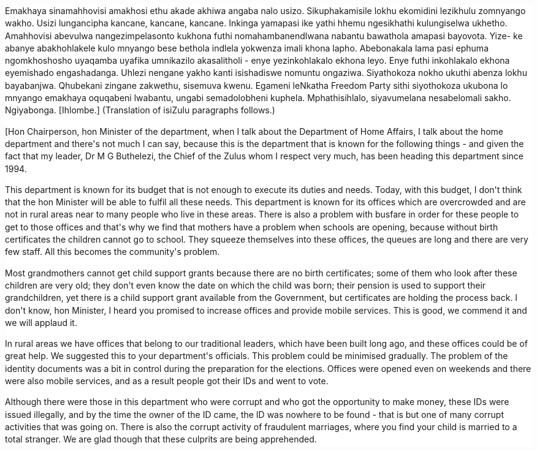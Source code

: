 Emakhaya  sinamahhovisi  amakhosi  ethu  akade  akhiwa  angaba  nalo  usizo.
Sikuphakamisile   lokhu   ekomidini   lezikhulu   zomnyango   wakho.   Usizi
lungancipha kancane, kancane, kancane.  Inkinga  yamapasi  ike  yathi  hhemu
ngesikhathi  kulungiselwa  ukhetho.  Amahhovisi  abevulwa  nangezimpelasonto
kukhona futhi nomahambanendlwana nabantu bawathola amapasi  bayovota.  Yize-
ke abanye abakhohlakele kulo mnyango bese  bethola  indlela  yokwenza  imali
khona lapho. Abebonakala lama pasi  ephuma  ngomkhoshosho  uyaqamba  uyafika
umnikazilo akasalitholi  -  enye  yezinkohlakalo  ekhona  leyo.  Enye  futhi
inkohlakalo ekhona  eyemishado  engashadanga.  Uhlezi  nengane  yakho  kanti
isishadiswe  nomuntu  ongaziwa.  Siyathokoza  nokho  ukuthi   abenza   lokhu
bayabanjwa. Qhubekani zingane zakwethu,  sisemuva  kwenu.  Egameni  leNkatha
Freedom Party  sithi  siyothokoza  ukubona  lo  mnyango  emakhaya  oquqabeni
lwabantu,  ungabi  semadolobheni   kuphela.   Mphathisihlalo,   siyavumelana
nesabelomali  sakho.  Ngiyabonga.   [Ihlombe.]   (Translation   of   isiZulu
paragraphs follows.)

[Hon Chairperson, hon Minister of the department,  when  I  talk  about  the
Department of Home Affairs, I talk about the  home  department  and  there's
not much I can say, because this is the department that  is  known  for  the
following things - and given the fact that my leader, Dr M G Buthelezi,  the
Chief of the  Zulus  whom  I  respect  very  much,  has  been  heading  this
department since 1994.

This department is known for its budget that is not enough  to  execute  its
duties and needs. Today, with this  budget,  I  don't  think  that  the  hon
Minister will be able to fulfil all these needs. This  department  is  known
for its offices which are overcrowded and are not in  rural  areas  near  to
many people who live in these areas. There is also a  problem  with  busfare
in order for these people to get to those offices and  that's  why  we  find
that mothers have a problem when schools are opening, because without  birth
certificates the children cannot go to school. They squeeze themselves  into
these offices, the queues are long and there are very few  staff.  All  this
becomes the community's problem.

Most grandmothers cannot get child  support  grants  because  there  are  no
birth certificates; some of them who look  after  these  children  are  very
old; they don't even know the date  on  which  the  child  was  born;  their
pension is used to  support  their  grandchildren,  yet  there  is  a  child
support grant available from the Government, but  certificates  are  holding
the process back. I don't know,  hon  Minister,  I  heard  you  promised  to
increase offices and provide mobile services. This is good,  we  commend  it
and we will applaud it.

In rural areas we have offices  that  belong  to  our  traditional  leaders,
which have been built long ago, and these offices could be  of  great  help.
We suggested this to your department's  officials.  This  problem  could  be
minimised gradually. The problem of the identity  documents  was  a  bit  in
control during the preparation for the elections. Offices were  opened  even
on weekends and there were also mobile services, and as a result people  got
their IDs and went to vote.

Although there were those in this department who were corrupt  and  who  got
the opportunity to make money, these IDs were issued illegally, and  by  the
time the owner of the ID came, the ID was nowhere to be found - that is  but
one of many corrupt activities that was going on. There is also the  corrupt
activity of fraudulent marriages, where you find your child is married to  a
total  stranger.  We  are  glad  though  that  these  culprits   are   being
apprehended.
